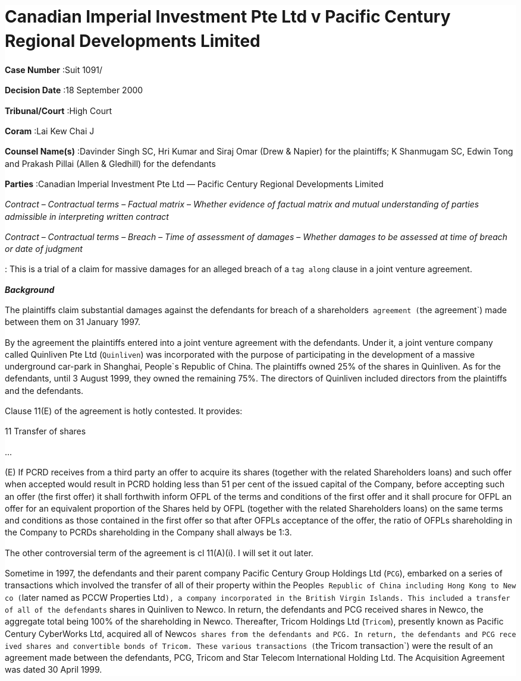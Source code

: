 # Canadian Imperial Investment Pte Ltd v Pacific Century Regional Developments Limited 



**Case Number** :Suit 1091/ 

**Decision Date** :18 September 2000 

**Tribunal/Court** :High Court 

**Coram** :Lai Kew Chai J 

**Counsel Name(s)** :Davinder Singh SC, Hri Kumar and Siraj Omar (Drew & Napier) for the plaintiffs; K Shanmugam SC, Edwin Tong and Prakash Pillai (Allen & Gledhill) for the defendants 

**Parties** :Canadian Imperial Investment Pte Ltd — Pacific Century Regional Developments Limited 

_Contract_ – _Contractual terms_ – _Factual matrix_ – _Whether evidence of factual matrix and mutual understanding of parties admissible in interpreting written contract_ 

_Contract_ – _Contractual terms_ – _Breach_ – _Time of assessment of damages_ – _Whether damages to be assessed at time of breach or date of judgment_ 

: This is a trial of a claim for massive damages for an alleged breach of a `tag along` clause in a joint venture agreement. 

**_Background_** 

The plaintiffs claim substantial damages against the defendants for breach of a shareholders` agreement (`the agreement`) made between them on 31 January 1997. 

By the agreement the plaintiffs entered into a joint venture agreement with the defendants. Under it, a joint venture company called Quinliven Pte Ltd (`Quinliven`) was incorporated with the purpose of participating in the development of a massive underground car-park in Shanghai, People`s Republic of China. The plaintiffs owned 25% of the shares in Quinliven. As for the defendants, until 3 August 1999, they owned the remaining 75%. The directors of Quinliven included directors from the plaintiffs and the defendants. 

Clause 11(E) of the agreement is hotly contested. It provides: 

 11 Transfer of shares 

 ... 

 (E) If PCRD receives from a third party an offer to acquire its shares (together with the related Shareholders loans) and such offer when accepted would result in PCRD holding less than 51 per cent of the issued capital of the Company, before accepting such an offer (the first offer) it shall forthwith inform OFPL of the terms and conditions of the first offer and it shall procure for OFPL an offer for an equivalent proportion of the Shares held by OFPL (together with the related Shareholders loans) on the same terms and conditions as those contained in the first offer so that after OFPLs acceptance of the offer, the ratio of OFPLs shareholding in the Company to PCRDs shareholding in the Company shall always be 1:3. 


The other controversial term of the agreement is cl 11(A)(i). I will set it out later. 

Sometime in 1997, the defendants and their parent company Pacific Century Group Holdings Ltd (`PCG`), embarked on a series of transactions which involved the transfer of all of their property within the People`s Republic of China including Hong Kong to Newco (`later named as PCCW Properties Ltd`), a company incorporated in the British Virgin Islands. This included a transfer of all of the defendants` shares in Quinliven to Newco. In return, the defendants and PCG received shares in Newco, the aggregate total being 100% of the shareholding in Newco. Thereafter, Tricom Holdings Ltd (`Tricom`), presently known as Pacific Century CyberWorks Ltd, acquired all of Newco`s shares from the defendants and PCG. In return, the defendants and PCG received shares and convertible bonds of Tricom. These various transactions (`the Tricom transaction`) were the result of an agreement made between the defendants, PCG, Tricom and Star Telecom International Holding Ltd. The Acquisition Agreement was dated 30 April 1999. 

